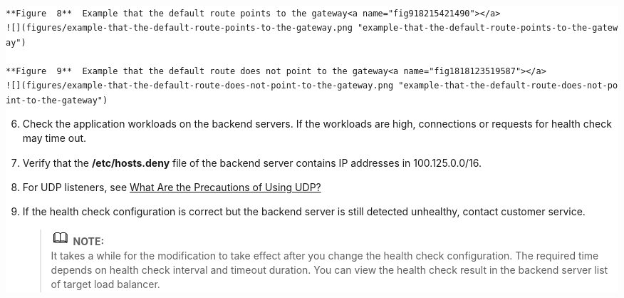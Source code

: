     **Figure  8**  Example that the default route points to the gateway<a name="fig918215421490"></a>  
    ![](figures/example-that-the-default-route-points-to-the-gateway.png "example-that-the-default-route-points-to-the-gateway")

    **Figure  9**  Example that the default route does not point to the gateway<a name="fig1818123519587"></a>  
    ![](figures/example-that-the-default-route-does-not-point-to-the-gateway.png "example-that-the-default-route-does-not-point-to-the-gateway")

6.  Check the application workloads on the backend servers. If the workloads are high, connections or requests for health check may time out.
7.  Verify that the  **/etc/hosts.deny**  file of the backend server contains IP addresses in 100.125.0.0/16.
8.  For UDP listeners, see  [What Are the Precautions of Using UDP?](what-are-the-precautions-of-using-udp.md)
9.  If the health check configuration is correct but the backend server is still detected unhealthy, contact customer service.

    >![](public_sys-resources/icon-note.gif) **NOTE:**   
    >It takes a while for the modification to take effect after you change the health check configuration. The required time depends on health check interval and timeout duration. You can view the health check result in the backend server list of target load balancer.  


